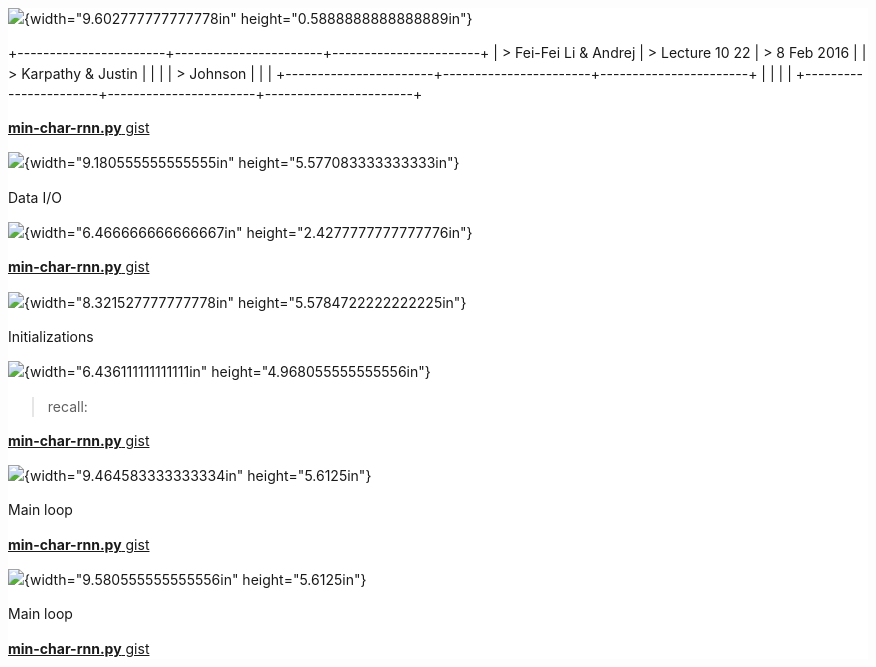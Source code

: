 ![](media/image79.jpeg){width="9.602777777777778in"
height="0.5888888888888889in"}

+-----------------------+-----------------------+-----------------------+
| > Fei-Fei Li & Andrej | > Lecture 10 22       | > 8 Feb 2016          |
| > Karpathy & Justin   |                       |                       |
| > Johnson             |                       |                       |
+-----------------------+-----------------------+-----------------------+
|                       |                       |                       |
+-----------------------+-----------------------+-----------------------+

[**min-char-rnn.py**
gist](https://gist.github.com/karpathy/d4dee566867f8291f086)

![](media/image80.jpeg){width="9.180555555555555in"
height="5.577083333333333in"}

Data I/O

![](media/image81.jpeg){width="6.466666666666667in"
height="2.4277777777777776in"}

[**min-char-rnn.py**
gist](https://gist.github.com/karpathy/d4dee566867f8291f086)

![](media/image83.jpeg){width="8.321527777777778in"
height="5.5784722222222225in"}

Initializations

![](media/image84.jpeg){width="6.436111111111111in"
height="4.968055555555556in"}

> recall:

[**min-char-rnn.py**
gist](https://gist.github.com/karpathy/d4dee566867f8291f086)

![](media/image86.jpeg){width="9.464583333333334in" height="5.6125in"}

Main loop

[**min-char-rnn.py**
gist](https://gist.github.com/karpathy/d4dee566867f8291f086)

![](media/image87.jpeg){width="9.580555555555556in" height="5.6125in"}

Main loop

[**min-char-rnn.py**
gist](https://gist.github.com/karpathy/d4dee566867f8291f086)
